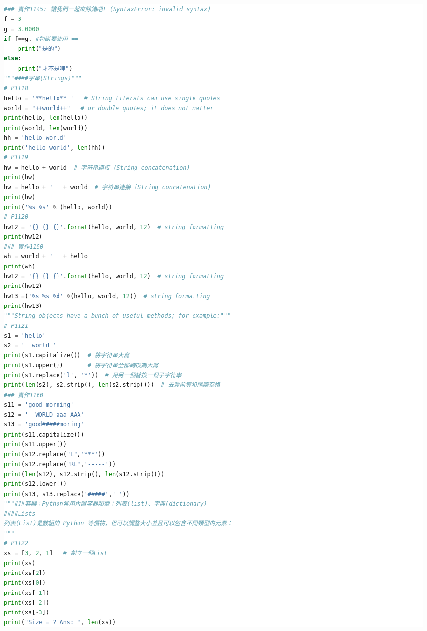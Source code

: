 ````python
### 實作1145: 讓我們一起來除錯吧! (SyntaxError: invalid syntax)
f = 3
g = 3.0000 
if f==g: #判斷要使用 == 
    print("是的")
else:
    print("才不是哩")
"""####字串(Strings)"""
# P1118
hello = '**hello** '   # String literals can use single quotes
world = "++world++"   # or double quotes; it does not matter
print(hello, len(hello))
print(world, len(world))
hh = 'hello world'
print('hello world', len(hh))
# P1119
hw = hello + world  # 字符串連接 (String concatenation)
print(hw)
hw = hello + ' ' + world  # 字符串連接 (String concatenation)
print(hw)
print('%s %s' % (hello, world))
# P1120
hw12 = '{} {} {}'.format(hello, world, 12)  # string formatting
print(hw12)
### 實作1150
wh = world + ' ' + hello
print(wh)
hw12 = '{} {} {}'.format(hello, world, 12)  # string formatting
print(hw12)
hw13 =('%s %s %d' %(hello, world, 12))  # string formatting
print(hw13)
"""String objects have a bunch of useful methods; for example:"""
# P1121
s1 = 'hello'
s2 = '  world '
print(s1.capitalize())  # 將字符串大寫
print(s1.upper())       # 將字符串全部轉換為大寫
print(s1.replace('l', '*'))  # 用另一個替換一個子字符串
print(len(s2), s2.strip(), len(s2.strip()))  # 去除前導和尾隨空格
### 實作1160
s11 = 'good morning'
s12 = '  WORLD aaa AAA'
s13 = 'good#####moring'
print(s11.capitalize())
print(s11.upper())
print(s12.replace("L",'***'))
print(s12.replace("RL",'-----'))
print(len(s12), s12.strip(), len(s12.strip())) 
print(s12.lower())
print(s13, s13.replace('#####',' '))
"""###容器：Python常用內置容器類型：列表(list)、字典(dictionary)
####Lists
列表(List)是數組的 Python 等價物，但可以調整大小並且可以包含不同類型的元素：
"""
# P1122
xs = [3, 2, 1]   # 創立一個List
print(xs)
print(xs[2])
print(xs[0])
print(xs[-1])     
print(xs[-2])
print(xs[-3])
print("Size = ? Ans: ", len(xs))
````